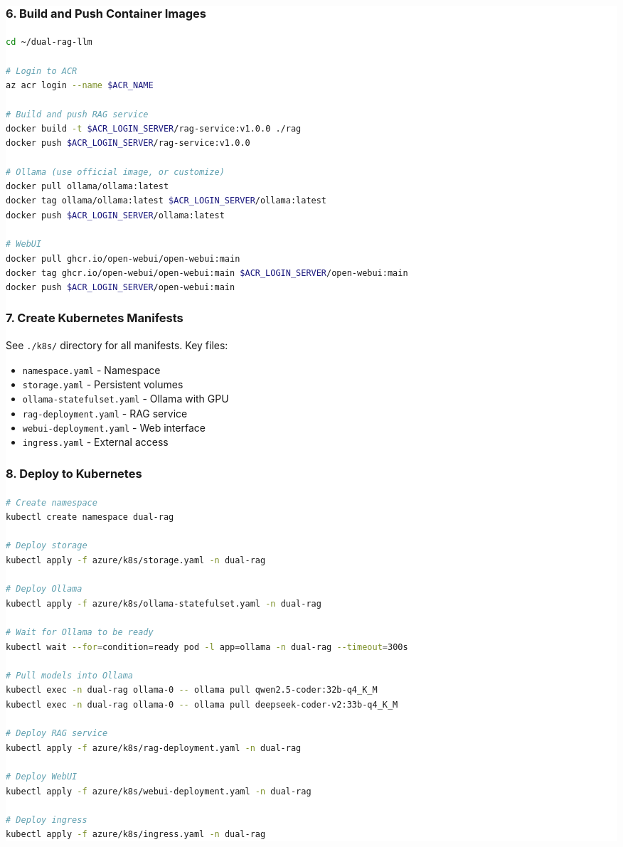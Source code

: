 ### 6. Build and Push Container Images

```bash
cd ~/dual-rag-llm

# Login to ACR
az acr login --name $ACR_NAME

# Build and push RAG service
docker build -t $ACR_LOGIN_SERVER/rag-service:v1.0.0 ./rag
docker push $ACR_LOGIN_SERVER/rag-service:v1.0.0

# Ollama (use official image, or customize)
docker pull ollama/ollama:latest
docker tag ollama/ollama:latest $ACR_LOGIN_SERVER/ollama:latest
docker push $ACR_LOGIN_SERVER/ollama:latest

# WebUI
docker pull ghcr.io/open-webui/open-webui:main
docker tag ghcr.io/open-webui/open-webui:main $ACR_LOGIN_SERVER/open-webui:main
docker push $ACR_LOGIN_SERVER/open-webui:main
```

### 7. Create Kubernetes Manifests

See `./k8s/` directory for all manifests. Key files:

- `namespace.yaml` - Namespace
- `storage.yaml` - Persistent volumes
- `ollama-statefulset.yaml` - Ollama with GPU
- `rag-deployment.yaml` - RAG service
- `webui-deployment.yaml` - Web interface
- `ingress.yaml` - External access

### 8. Deploy to Kubernetes

```bash
# Create namespace
kubectl create namespace dual-rag

# Deploy storage
kubectl apply -f azure/k8s/storage.yaml -n dual-rag

# Deploy Ollama
kubectl apply -f azure/k8s/ollama-statefulset.yaml -n dual-rag

# Wait for Ollama to be ready
kubectl wait --for=condition=ready pod -l app=ollama -n dual-rag --timeout=300s

# Pull models into Ollama
kubectl exec -n dual-rag ollama-0 -- ollama pull qwen2.5-coder:32b-q4_K_M
kubectl exec -n dual-rag ollama-0 -- ollama pull deepseek-coder-v2:33b-q4_K_M

# Deploy RAG service
kubectl apply -f azure/k8s/rag-deployment.yaml -n dual-rag

# Deploy WebUI
kubectl apply -f azure/k8s/webui-deployment.yaml -n dual-rag

# Deploy ingress
kubectl apply -f azure/k8s/ingress.yaml -n dual-rag
```
